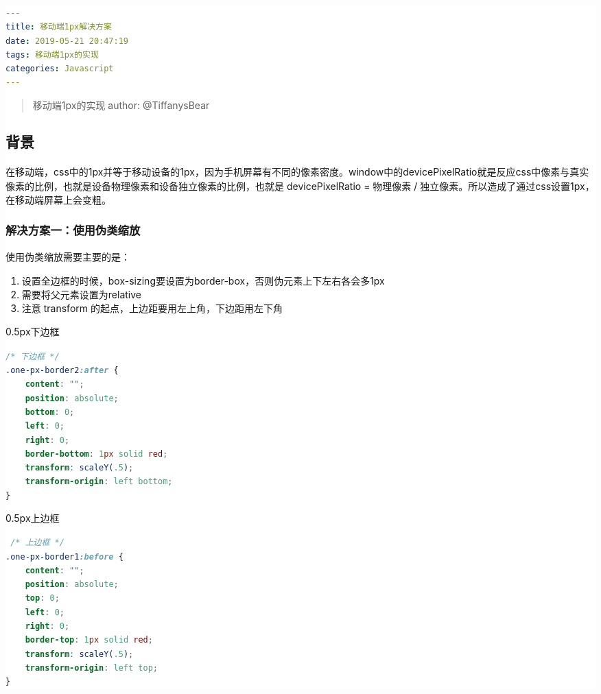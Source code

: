```yaml
---
title: 移动端1px解决方案
date: 2019-05-21 20:47:19
tags: 移动端1px的实现
categories: Javascript
---
```


> 移动端1px的实现
> author: @TiffanysBear

## 背景
在移动端，css中的1px并等于移动设备的1px，因为手机屏幕有不同的像素密度。window中的devicePixelRatio就是反应css中像素与真实像素的比例，也就是设备物理像素和设备独立像素的比例，也就是 devicePixelRatio = 物理像素 / 独立像素。所以造成了通过css设置1px，在移动端屏幕上会变粗。
### 解决方案一：使用伪类缩放
使用伪类缩放需要主要的是：<br>

 1. 设置全边框的时候，box-sizing要设置为border-box，否则伪元素上下左右各会多1px
 2. 需要将父元素设置为relative
 3. 注意 transform 的起点，上边距要用左上角，下边距用左下角



0.5px下边框
```css 
/* 下边框 */
.one-px-border2:after {
    content: "";
    position: absolute;
    bottom: 0;
    left: 0;
    right: 0;
    border-bottom: 1px solid red;
    transform: scaleY(.5);
    transform-origin: left bottom;
}
```
0.5px上边框
```css 
 /* 上边框 */
.one-px-border1:before {
    content: "";
    position: absolute;
    top: 0;
    left: 0;
    right: 0;
    border-top: 1px solid red;
    transform: scaleY(.5);
    transform-origin: left top;
}
```

